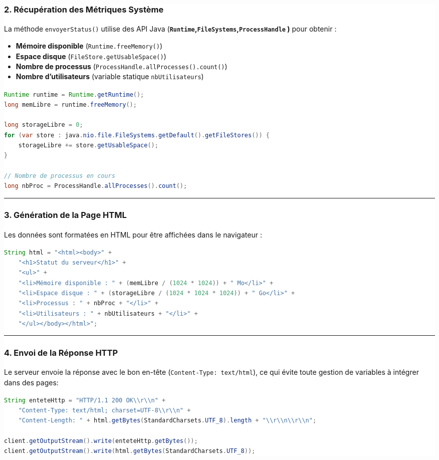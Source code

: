 
### **2. Récupération des Métriques Système**

La méthode `envoyerStatus()` utilise des API Java (**`Runtime`,`FileSystems`,`ProcessHandle` )** pour obtenir :

- **Mémoire disponible** (`Runtime.freeMemory()`)
- **Espace disque** (`FileStore.getUsableSpace()`)
- **Nombre de processus** (`ProcessHandle.allProcesses().count()`)
- **Nombre d’utilisateurs** (variable statique `nbUtilisateurs`)

```java
Runtime runtime = Runtime.getRuntime();
long memLibre = runtime.freeMemory();

long storageLibre = 0;
for (var store : java.nio.file.FileSystems.getDefault().getFileStores()) {
    storageLibre += store.getUsableSpace();
}

// Nombre de processus en cours
long nbProc = ProcessHandle.allProcesses().count();

```

---

### **3. Génération de la Page HTML**

Les données sont formatées en HTML pour être affichées dans le navigateur :

```java
String html = "<html><body>" +
    "<h1>Statut du serveur</h1>" +
    "<ul>" +
    "<li>Mémoire disponible : " + (memLibre / (1024 * 1024)) + " Mo</li>" +
    "<li>Espace disque : " + (storageLibre / (1024 * 1024 * 1024)) + " Go</li>" +
    "<li>Processus : " + nbProc + "</li>" +
    "<li>Utilisateurs : " + nbUtilisateurs + "</li>" +
    "</ul></body></html>";

```

---

### **4. Envoi de la Réponse HTTP**

Le serveur envoie la réponse avec le bon en-tête (`Content-Type: text/html`), ce qui évite toute gestion de variables à intégrer dans des pages:

```java
String enteteHttp = "HTTP/1.1 200 OK\\r\\n" +
    "Content-Type: text/html; charset=UTF-8\\r\\n" +
    "Content-Length: " + html.getBytes(StandardCharsets.UTF_8).length + "\\r\\n\\r\\n";

client.getOutputStream().write(enteteHttp.getBytes());
client.getOutputStream().write(html.getBytes(StandardCharsets.UTF_8));

```
